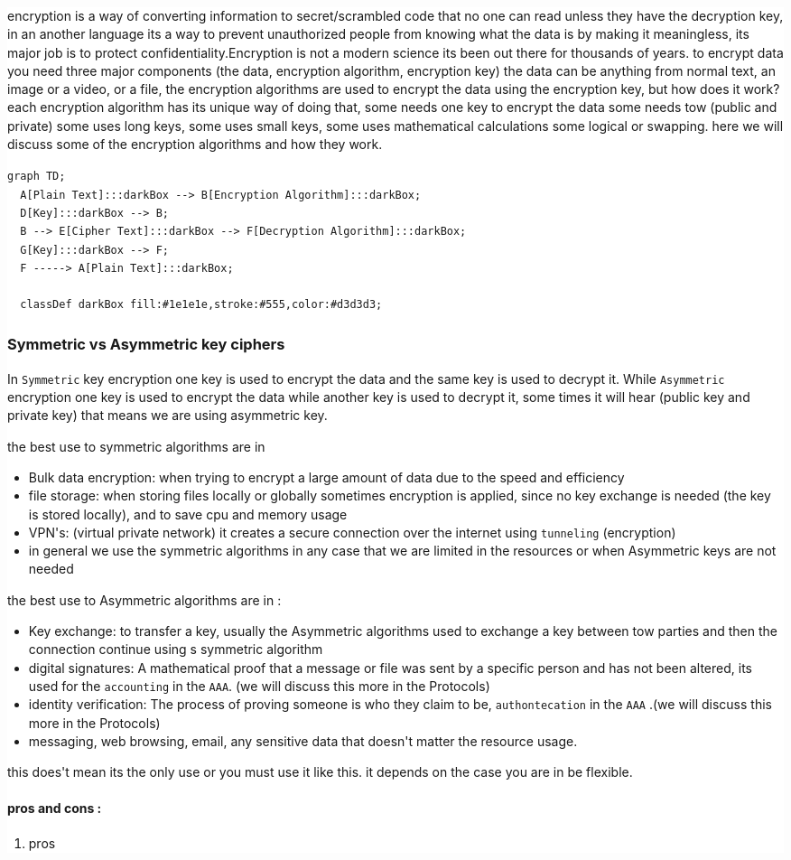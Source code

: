 encryption is a way of converting information to secret/scrambled code that no one can read unless they have the decryption key, in an another language its a way to prevent unauthorized people from knowing what the data is by making it meaningless, its major job is to protect confidentiality.Encryption is not a modern science its been out there for thousands of years.
 to encrypt data you need three major components (the data, encryption algorithm, encryption key)
 the data can be anything from normal text, an image or a video, or a file, the encryption algorithms are used to encrypt the data using the encryption key, but how does it work? each encryption algorithm has its unique way of doing that, some needs one key to encrypt the data some needs tow (public and private) some uses long keys, some uses small keys, some uses mathematical calculations some logical or swapping. here we will discuss some of the encryption algorithms and how they work.

```mermaid
graph TD;
  A[Plain Text]:::darkBox --> B[Encryption Algorithm]:::darkBox;
  D[Key]:::darkBox --> B;
  B --> E[Cipher Text]:::darkBox --> F[Decryption Algorithm]:::darkBox;
  G[Key]:::darkBox --> F;
  F -----> A[Plain Text]:::darkBox;

  classDef darkBox fill:#1e1e1e,stroke:#555,color:#d3d3d3;

```


### Symmetric vs Asymmetric key ciphers
In `Symmetric` key encryption one key is used to encrypt the data and the same key is used to decrypt it. While `Asymmetric` encryption one key is used to encrypt the data while another key is used to decrypt it, some times it will hear (public key and private key) that means we are using asymmetric key.

the best use to symmetric algorithms are in 
- Bulk data encryption: when trying to encrypt a large amount of data due to the speed and efficiency 
- file storage: when storing files locally or globally sometimes encryption is applied, since no key exchange is needed (the key is stored locally), and to save cpu and memory usage 
- VPN's: (virtual private network) it creates a secure connection over the internet using `tunneling` (encryption) 
- in general we use the symmetric algorithms in any case that we are limited in the resources or when Asymmetric keys are not needed 


the best use to Asymmetric algorithms are in :
- Key exchange: to transfer a key, usually the Asymmetric algorithms used to exchange a key between tow parties and then the connection continue using s symmetric algorithm 
- digital signatures: A mathematical proof that a message or file was sent by a specific person and has not been altered, its used for the `accounting` in the `AAA`. (we will discuss this more in the Protocols)
- identity verification: The process of proving someone is who they claim to be, `authontecation` in the `AAA` .(we will discuss this more in the Protocols)
- messaging, web browsing, email, any sensitive data that doesn't matter the resource usage.

this does't mean its the only use or you must use it like this. it depends on the case you are in be flexible.
#### pros and cons :
1. pros 
